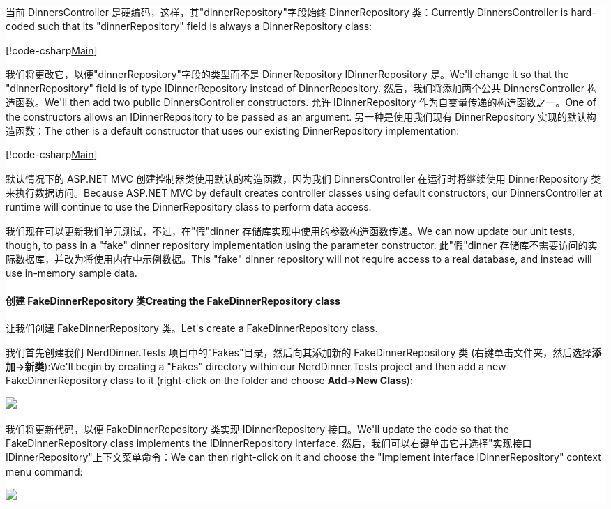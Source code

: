 <span data-ttu-id="ec0ad-213">当前 DinnersController 是硬编码，这样，其"dinnerRepository"字段始终 DinnerRepository 类：</span><span class="sxs-lookup"><span data-stu-id="ec0ad-213">Currently DinnersController is hard-coded such that its "dinnerRepository" field is always a DinnerRepository class:</span></span>

[!code-csharp[Main](enable-automated-unit-testing/samples/sample7.cs)]

<span data-ttu-id="ec0ad-214">我们将更改它，以便"dinnerRepository"字段的类型而不是 DinnerRepository IDinnerRepository 是。</span><span class="sxs-lookup"><span data-stu-id="ec0ad-214">We'll change it so that the "dinnerRepository" field is of type IDinnerRepository instead of DinnerRepository.</span></span> <span data-ttu-id="ec0ad-215">然后，我们将添加两个公共 DinnersController 构造函数。</span><span class="sxs-lookup"><span data-stu-id="ec0ad-215">We'll then add two public DinnersController constructors.</span></span> <span data-ttu-id="ec0ad-216">允许 IDinnerRepository 作为自变量传递的构造函数之一。</span><span class="sxs-lookup"><span data-stu-id="ec0ad-216">One of the constructors allows an IDinnerRepository to be passed as an argument.</span></span> <span data-ttu-id="ec0ad-217">另一种是使用我们现有 DinnerRepository 实现的默认构造函数：</span><span class="sxs-lookup"><span data-stu-id="ec0ad-217">The other is a default constructor that uses our existing DinnerRepository implementation:</span></span>

[!code-csharp[Main](enable-automated-unit-testing/samples/sample8.cs)]

<span data-ttu-id="ec0ad-218">默认情况下的 ASP.NET MVC 创建控制器类使用默认的构造函数，因为我们 DinnersController 在运行时将继续使用 DinnerRepository 类来执行数据访问。</span><span class="sxs-lookup"><span data-stu-id="ec0ad-218">Because ASP.NET MVC by default creates controller classes using default constructors, our DinnersController at runtime will continue to use the DinnerRepository class to perform data access.</span></span>

<span data-ttu-id="ec0ad-219">我们现在可以更新我们单元测试，不过，在"假"dinner 存储库实现中使用的参数构造函数传递。</span><span class="sxs-lookup"><span data-stu-id="ec0ad-219">We can now update our unit tests, though, to pass in a "fake" dinner repository implementation using the parameter constructor.</span></span> <span data-ttu-id="ec0ad-220">此"假"dinner 存储库不需要访问的实际数据库，并改为将使用内存中示例数据。</span><span class="sxs-lookup"><span data-stu-id="ec0ad-220">This "fake" dinner repository will not require access to a real database, and instead will use in-memory sample data.</span></span>

#### <a name="creating-the-fakedinnerrepository-class"></a><span data-ttu-id="ec0ad-221">创建 FakeDinnerRepository 类</span><span class="sxs-lookup"><span data-stu-id="ec0ad-221">Creating the FakeDinnerRepository class</span></span>

<span data-ttu-id="ec0ad-222">让我们创建 FakeDinnerRepository 类。</span><span class="sxs-lookup"><span data-stu-id="ec0ad-222">Let's create a FakeDinnerRepository class.</span></span>

<span data-ttu-id="ec0ad-223">我们首先创建我们 NerdDinner.Tests 项目中的"Fakes"目录，然后向其添加新的 FakeDinnerRepository 类 (右键单击文件夹，然后选择**添加-&gt;新类**):</span><span class="sxs-lookup"><span data-stu-id="ec0ad-223">We'll begin by creating a "Fakes" directory within our NerdDinner.Tests project and then add a new FakeDinnerRepository class to it (right-click on the folder and choose **Add-&gt;New Class**):</span></span>

![](enable-automated-unit-testing/_static/image9.png)

<span data-ttu-id="ec0ad-224">我们将更新代码，以便 FakeDinnerRepository 类实现 IDinnerRepository 接口。</span><span class="sxs-lookup"><span data-stu-id="ec0ad-224">We'll update the code so that the FakeDinnerRepository class implements the IDinnerRepository interface.</span></span> <span data-ttu-id="ec0ad-225">然后，我们可以右键单击它并选择"实现接口 IDinnerRepository"上下文菜单命令：</span><span class="sxs-lookup"><span data-stu-id="ec0ad-225">We can then right-click on it and choose the "Implement interface IDinnerRepository" context menu command:</span></span>

![](enable-automated-unit-testing/_static/image10.png)

